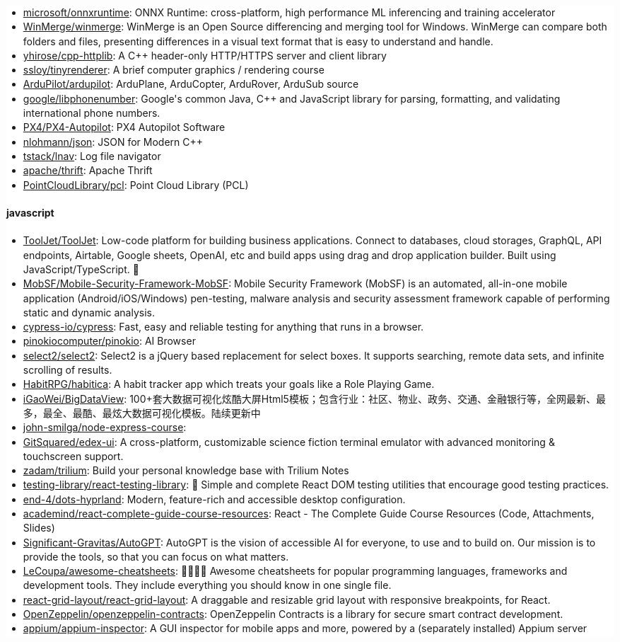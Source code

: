 * [microsoft/onnxruntime](https://github.com/microsoft/onnxruntime): ONNX Runtime: cross-platform, high performance ML inferencing and training accelerator
* [WinMerge/winmerge](https://github.com/WinMerge/winmerge): WinMerge is an Open Source differencing and merging tool for Windows. WinMerge can compare both folders and files, presenting differences in a visual text format that is easy to understand and handle.
* [yhirose/cpp-httplib](https://github.com/yhirose/cpp-httplib): A C++ header-only HTTP/HTTPS server and client library
* [ssloy/tinyrenderer](https://github.com/ssloy/tinyrenderer): A brief computer graphics / rendering course
* [ArduPilot/ardupilot](https://github.com/ArduPilot/ardupilot): ArduPlane, ArduCopter, ArduRover, ArduSub source
* [google/libphonenumber](https://github.com/google/libphonenumber): Google's common Java, C++ and JavaScript library for parsing, formatting, and validating international phone numbers.
* [PX4/PX4-Autopilot](https://github.com/PX4/PX4-Autopilot): PX4 Autopilot Software
* [nlohmann/json](https://github.com/nlohmann/json): JSON for Modern C++
* [tstack/lnav](https://github.com/tstack/lnav): Log file navigator
* [apache/thrift](https://github.com/apache/thrift): Apache Thrift
* [PointCloudLibrary/pcl](https://github.com/PointCloudLibrary/pcl): Point Cloud Library (PCL)

#### javascript
* [ToolJet/ToolJet](https://github.com/ToolJet/ToolJet): Low-code platform for building business applications. Connect to databases, cloud storages, GraphQL, API endpoints, Airtable, Google sheets, OpenAI, etc and build apps using drag and drop application builder. Built using JavaScript/TypeScript. 🚀
* [MobSF/Mobile-Security-Framework-MobSF](https://github.com/MobSF/Mobile-Security-Framework-MobSF): Mobile Security Framework (MobSF) is an automated, all-in-one mobile application (Android/iOS/Windows) pen-testing, malware analysis and security assessment framework capable of performing static and dynamic analysis.
* [cypress-io/cypress](https://github.com/cypress-io/cypress): Fast, easy and reliable testing for anything that runs in a browser.
* [pinokiocomputer/pinokio](https://github.com/pinokiocomputer/pinokio): AI Browser
* [select2/select2](https://github.com/select2/select2): Select2 is a jQuery based replacement for select boxes. It supports searching, remote data sets, and infinite scrolling of results.
* [HabitRPG/habitica](https://github.com/HabitRPG/habitica): A habit tracker app which treats your goals like a Role Playing Game.
* [iGaoWei/BigDataView](https://github.com/iGaoWei/BigDataView): 100+套大数据可视化炫酷大屏Html5模板；包含行业：社区、物业、政务、交通、金融银行等，全网最新、最多，最全、最酷、最炫大数据可视化模板。陆续更新中
* [john-smilga/node-express-course](https://github.com/john-smilga/node-express-course): 
* [GitSquared/edex-ui](https://github.com/GitSquared/edex-ui): A cross-platform, customizable science fiction terminal emulator with advanced monitoring & touchscreen support.
* [zadam/trilium](https://github.com/zadam/trilium): Build your personal knowledge base with Trilium Notes
* [testing-library/react-testing-library](https://github.com/testing-library/react-testing-library): 🐐 Simple and complete React DOM testing utilities that encourage good testing practices.
* [end-4/dots-hyprland](https://github.com/end-4/dots-hyprland): Modern, feature-rich and accessible desktop configuration.
* [academind/react-complete-guide-course-resources](https://github.com/academind/react-complete-guide-course-resources): React - The Complete Guide Course Resources (Code, Attachments, Slides)
* [Significant-Gravitas/AutoGPT](https://github.com/Significant-Gravitas/AutoGPT): AutoGPT is the vision of accessible AI for everyone, to use and to build on. Our mission is to provide the tools, so that you can focus on what matters.
* [LeCoupa/awesome-cheatsheets](https://github.com/LeCoupa/awesome-cheatsheets): 👩‍💻👨‍💻 Awesome cheatsheets for popular programming languages, frameworks and development tools. They include everything you should know in one single file.
* [react-grid-layout/react-grid-layout](https://github.com/react-grid-layout/react-grid-layout): A draggable and resizable grid layout with responsive breakpoints, for React.
* [OpenZeppelin/openzeppelin-contracts](https://github.com/OpenZeppelin/openzeppelin-contracts): OpenZeppelin Contracts is a library for secure smart contract development.
* [appium/appium-inspector](https://github.com/appium/appium-inspector): A GUI inspector for mobile apps and more, powered by a (separately installed) Appium server
